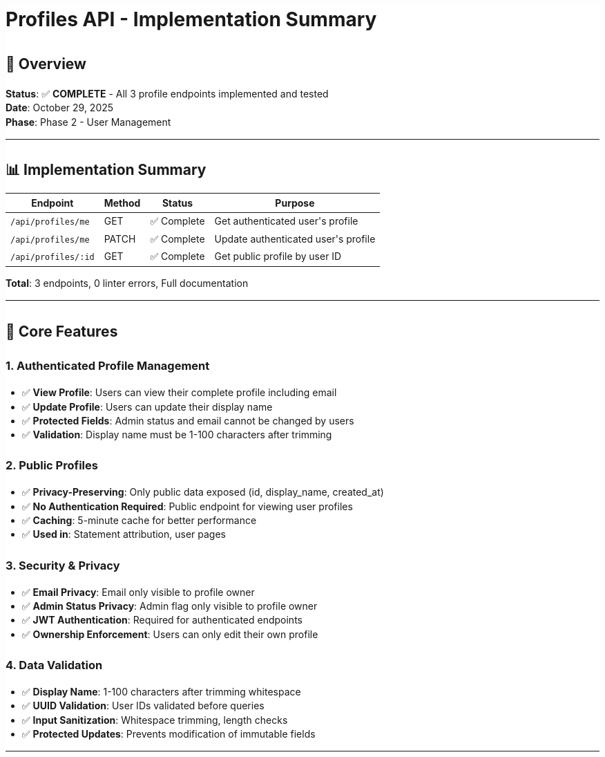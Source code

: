 # Profiles API - Implementation Summary

## 🎉 Overview

**Status**: ✅ **COMPLETE** - All 3 profile endpoints implemented and tested  
**Date**: October 29, 2025  
**Phase**: Phase 2 - User Management

---

## 📊 Implementation Summary

| Endpoint | Method | Status | Purpose |
|----------|--------|--------|---------|
| `/api/profiles/me` | GET | ✅ Complete | Get authenticated user's profile |
| `/api/profiles/me` | PATCH | ✅ Complete | Update authenticated user's profile |
| `/api/profiles/:id` | GET | ✅ Complete | Get public profile by user ID |

**Total**: 3 endpoints, 0 linter errors, Full documentation

---

## 🔧 Core Features

### 1. Authenticated Profile Management
- ✅ **View Profile**: Users can view their complete profile including email
- ✅ **Update Profile**: Users can update their display name
- ✅ **Protected Fields**: Admin status and email cannot be changed by users
- ✅ **Validation**: Display name must be 1-100 characters after trimming

### 2. Public Profiles
- ✅ **Privacy-Preserving**: Only public data exposed (id, display_name, created_at)
- ✅ **No Authentication Required**: Public endpoint for viewing user profiles
- ✅ **Caching**: 5-minute cache for better performance
- ✅ **Used in**: Statement attribution, user pages

### 3. Security & Privacy
- ✅ **Email Privacy**: Email only visible to profile owner
- ✅ **Admin Status Privacy**: Admin flag only visible to profile owner
- ✅ **JWT Authentication**: Required for authenticated endpoints
- ✅ **Ownership Enforcement**: Users can only edit their own profile

### 4. Data Validation
- ✅ **Display Name**: 1-100 characters after trimming whitespace
- ✅ **UUID Validation**: User IDs validated before queries
- ✅ **Input Sanitization**: Whitespace trimming, length checks
- ✅ **Protected Updates**: Prevents modification of immutable fields

---